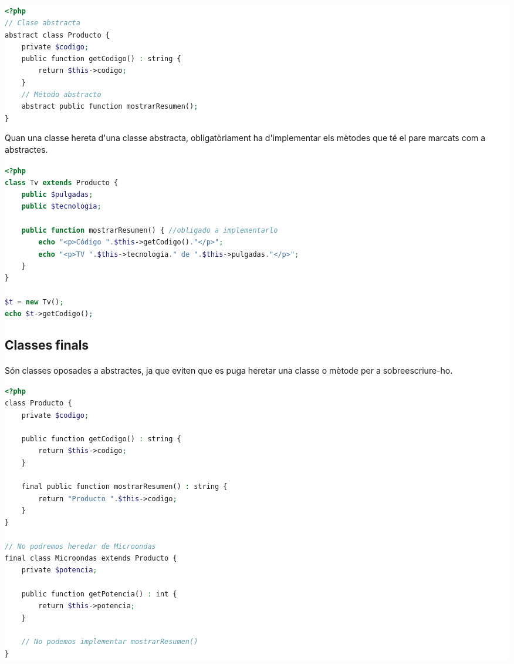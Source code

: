 ``` php
<?php
// Clase abstracta
abstract class Producto {
    private $codigo;
    public function getCodigo() : string {
        return $this->codigo;
    }
    // Método abstracto
    abstract public function mostrarResumen();
}
```

Quan una classe hereta d'una classe abstracta, obligatòriament ha d'implementar els mètodes que té el pare marcats com a abstractes.

``` php
<?php
class Tv extends Producto {
    public $pulgadas;
    public $tecnologia;

    public function mostrarResumen() { //obligado a implementarlo
        echo "<p>Código ".$this->getCodigo()."</p>";
        echo "<p>TV ".$this->tecnologia." de ".$this->pulgadas."</p>";
    }
}

$t = new Tv();
echo $t->getCodigo();
```

## Classes finals

Són classes oposades a abstractes, ja que eviten que es puga heretar una classe o mètode per a sobreescriure-ho.

``` php
<?php
class Producto {
    private $codigo;

    public function getCodigo() : string {
        return $this->codigo;
    }

    final public function mostrarResumen() : string {
        return "Producto ".$this->codigo;
    }
}

// No podremos heredar de Microondas
final class Microondas extends Producto {
    private $potencia;

    public function getPotencia() : int {
        return $this->potencia;
    }

    // No podemos implementar mostrarResumen()
}
```
